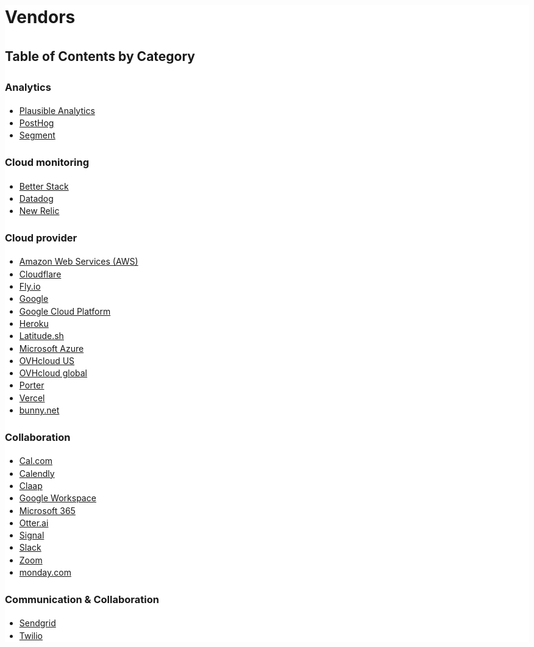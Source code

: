 # Vendors

## Table of Contents by Category

### Analytics

- [Plausible Analytics](#plausible-analytics)
- [PostHog](#posthog)
- [Segment](#segment)

### Cloud monitoring

- [Better Stack](#better-stack)
- [Datadog](#datadog)
- [New Relic](#new-relic)

### Cloud provider

- [Amazon Web Services (AWS)](#amazon-web-services-aws)
- [Cloudflare](#cloudflare)
- [Fly.io](#flyio)
- [Google](#google)
- [Google Cloud Platform](#google-cloud-platform)
- [Heroku](#heroku)
- [Latitude.sh](#latitudesh)
- [Microsoft Azure](#microsoft-azure)
- [OVHcloud US](#ovhcloud-us)
- [OVHcloud global](#ovhcloud-global)
- [Porter](#porter)
- [Vercel](#vercel)
- [bunny.net](#bunnynet)

### Collaboration

- [Cal.com](#calcom)
- [Calendly](#calendly)
- [Claap](#claap)
- [Google Workspace](#google-workspace)
- [Microsoft 365](#microsoft-365)
- [Otter.ai](#otterai)
- [Signal](#signal)
- [Slack](#slack)
- [Zoom](#zoom)
- [monday.com](#mondaycom)

### Communication & Collaboration

- [Sendgrid](#sendgrid)
- [Twilio](#twilio)
